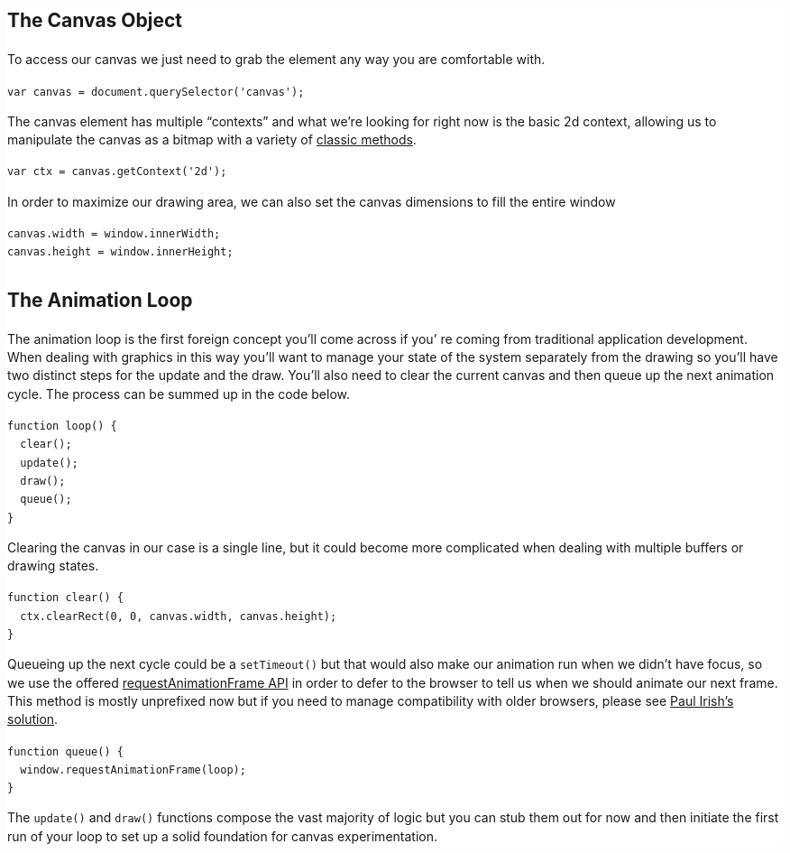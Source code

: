## [][6]The Canvas Object

To access our canvas we just need to grab the element any way you are
comfortable with.

    var canvas = document.querySelector('canvas');

The canvas element has multiple “contexts” and what we’re looking for
right now is the basic 2d context, allowing us to manipulate the canvas as a 
bitmap with a variety of [classic methods][7].

    var ctx = canvas.getContext('2d');

In order to maximize our drawing area, we can also set the canvas dimensions to
fill the entire window

    canvas.width = window.innerWidth;
    canvas.height = window.innerHeight;

## [][8]The Animation Loop

The animation loop is the first foreign concept you’ll come across if you’
re coming from traditional application development. When dealing with graphics 
in this way you’ll want to manage your state of the system separately from the 
drawing so you’ll have two distinct steps for the update and the draw. You’ll 
also need to clear the current canvas and then queue up the next animation cycle.
The process can be summed up in the code below.

    function loop() {
      clear();
      update();
      draw();
      queue();
    }

Clearing the canvas in our case is a single line, but it could become more
complicated when dealing with multiple buffers or drawing states.

    function clear() {
      ctx.clearRect(0, 0, canvas.width, canvas.height);
    }

Queueing up the next cycle could be a `setTimeout()` but that would also make
our animation run when we didn’t have focus, so we use the offered
[requestAnimationFrame API][9] in order to defer to the browser to tell us
when we should animate our next frame. This method is mostly unprefixed now but 
if you need to manage compatibility with older browsers, please see
[Paul Irish’s solution][10].

    function queue() {
      window.requestAnimationFrame(loop);
    }

The  `update()`  and  `draw()`  functions compose the vast majority of logic but
you can stub them out for now and then initiate the first run of your loop to 
set up a solid foundation for canvas experimentation.


 [1]: http://jarrodoverson.com/static/demos/particleSystem/
 [2]: http://www.chromeexperiments.com/detail/gravitational-particle-system-sandbox/?f=
 [3]: https://github.com/jsoverson/html5hub-particlesystem#setting-up-your-environment
 [4]: https://developer.mozilla.org/en-US/docs/Web/Guide/HTML/Canvas_tutorial
 [5]: https://www.google.com/search?q=canvas+tutorials&oq=canvas+tutorials
 [6]: https://github.com/jsoverson/html5hub-particlesystem#the-canvas-object
 [7]: https://developer.mozilla.org/en-US/docs/Web/API/CanvasRenderingContext2D
 [8]: https://github.com/jsoverson/html5hub-particlesystem#the-animation-loop
 [9]: https://developer.mozilla.org/en-US/docs/Web/API/window.requestAnimationFrame
 [10]: http://www.paulirish.com/2011/requestanimationframe-for-smart-animating/
 [11]: https://github.com/jsoverson/html5hub-particlesystem#particle-basics
 [12]: https://github.com/jsoverson/html5hub-particlesystem#vector
 [13]: https://github.com/jsoverson/html5hub-particlesystem#particle
 [14]: https://github.com/jsoverson/html5hub-particlesystem#particle-emitter
 [15]: https://github.com/jsoverson/html5hub-particlesystem#our-first-animation
 [16]: http://cdpn.io/chGDt
 [17]: https://github.com/jsoverson/html5hub-particlesystem#adding-fields
 [18]: https://github.com/jsoverson/html5hub-particlesystem#demos
 [19]: http://cdpn.io/KtxmA
 [20]: http://cdpn.io/pkEqs
 [21]: http://cdpn.io/zyGln
